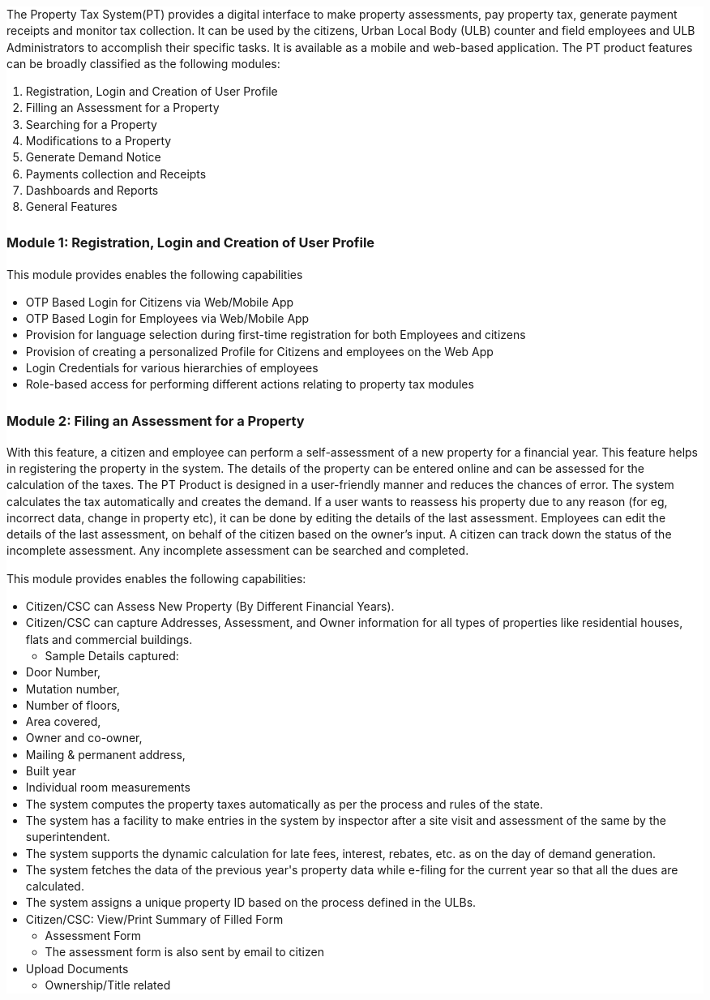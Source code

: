 The Property Tax System(PT) provides a digital interface to make property assessments, pay property tax, generate payment receipts and monitor tax collection. It can be used by the citizens, Urban Local Body (ULB) counter and field employees and ULB Administrators to accomplish their specific tasks. It is available as a mobile and web-based application. The PT product features can be broadly classified as the following modules:

1. Registration, Login and Creation of User Profile
2. Filling an Assessment for a Property
3. Searching for a Property
4. Modifications to a Property
5. Generate Demand Notice
6. Payments collection and Receipts
7. Dashboards and Reports
8. General Features

### Module 1: Registration, Login and Creation of User Profile

This module provides enables the following capabilities

* OTP Based Login for Citizens via Web/Mobile App
* OTP Based Login for Employees via Web/Mobile App
* Provision for language selection during first-time registration for both Employees and citizens
* Provision of creating a personalized Profile for Citizens and employees on the Web App
* Login Credentials for various hierarchies of employees
* Role-based access for performing different actions relating to property tax modules

### Module 2: Filing an Assessment for a Property

With this feature, a citizen and employee can perform a self-assessment of a new property for a financial year. This feature helps in registering the property in the system. The details of the property can be entered online and can be assessed for the calculation of the taxes. The PT Product is designed in a user-friendly manner and reduces the chances of error. The system calculates the tax automatically and creates the demand. If a user wants to reassess his property due to any reason (for eg, incorrect data, change in property etc), it can be done by editing the details of the last assessment. Employees can edit the details of the last assessment, on behalf of the citizen based on the owner’s input. A citizen can track down the status of the incomplete assessment. Any incomplete assessment can be searched and completed.

This module provides enables the following capabilities:

* Citizen/CSC can Assess New Property (By Different Financial Years).
* Citizen/CSC can capture Addresses, Assessment, and Owner information for all types of properties like residential houses, flats and commercial buildings.
  * Sample Details captured:
* Door Number,
* Mutation number,
* Number of floors,
* Area covered,
* Owner and co-owner,
* Mailing & permanent address,
* Built year
* Individual room measurements
* The system computes the property taxes automatically as per the process and rules of the state.
* The system has a facility to make entries in the system by inspector after a site visit and assessment of the same by the superintendent.
* The system supports the dynamic calculation for late fees, interest, rebates, etc. as on the day of demand generation.
* The system fetches the data of the previous year's property data while e-filing for the current year so that all the dues are calculated.
* The system assigns a unique property ID based on the process defined in the ULBs.
* Citizen/CSC: View/Print Summary of Filled Form
  * Assessment Form
  * The assessment form is also sent by email to citizen
* Upload Documents
  * Ownership/Title related